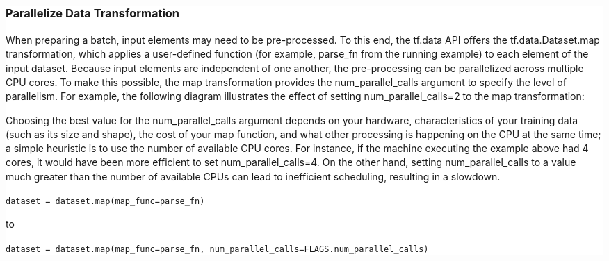 ### Parallelize Data Transformation

When preparing a batch, input elements may need to be pre-processed. To this end, the tf.data API offers the tf.data.Dataset.map transformation, which applies a user-defined function (for example, parse_fn from the running example) to each element of the input dataset. Because input elements are independent of one another, the pre-processing can be parallelized across multiple CPU cores. To make this possible, the map transformation provides the num_parallel_calls argument to specify the level of parallelism. For example, the following diagram illustrates the effect of setting num_parallel_calls=2 to the map transformation:

Choosing the best value for the num_parallel_calls argument depends on your hardware, characteristics of your training data (such as its size and shape), the cost of your map function, and what other processing is happening on the CPU at the same time; a simple heuristic is to use the number of available CPU cores. For instance, if the machine executing the example above had 4 cores, it would have been more efficient to set num_parallel_calls=4. On the other hand, setting num_parallel_calls to a value much greater than the number of available CPUs can lead to inefficient scheduling, resulting in a slowdown.
```
dataset = dataset.map(map_func=parse_fn)
```
to
```
dataset = dataset.map(map_func=parse_fn, num_parallel_calls=FLAGS.num_parallel_calls)
```








